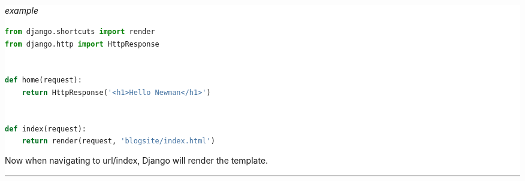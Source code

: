 *example*
```python
from django.shortcuts import render
from django.http import HttpResponse


def home(request):
    return HttpResponse('<h1>Hello Newman</h1>')


def index(request):
    return render(request, 'blogsite/index.html')

```

Now when navigating to url/index, Django will render the template.


---

